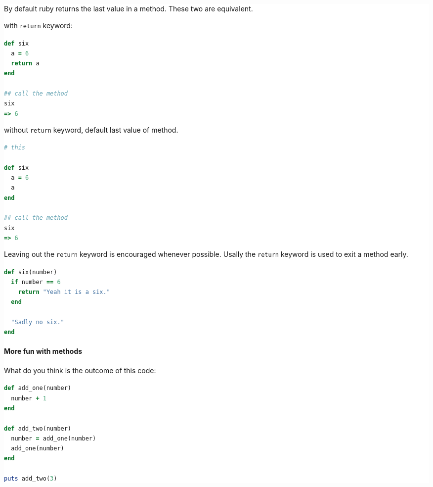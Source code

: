 By default ruby returns the last value in a method.
These two are equivalent.

with `return` keyword: 
```ruby
def six
  a = 6
  return a
end

## call the method
six
=> 6
```

without `return` keyword, default last value of method.
```ruby
# this

def six
  a = 6
  a
end

## call the method
six
=> 6
```

Leaving out the `return` keyword is encouraged whenever possible. Usally the `return` keyword is used to exit a method early.

```ruby
def six(number)
  if number == 6
    return "Yeah it is a six."
  end
  
  "Sadly no six." 
end
```

#### More fun with methods

What do you think is the outcome of this code:
```ruby
def add_one(number)
  number + 1
end

def add_two(number)
  number = add_one(number)
  add_one(number)
end

puts add_two(3)
```
